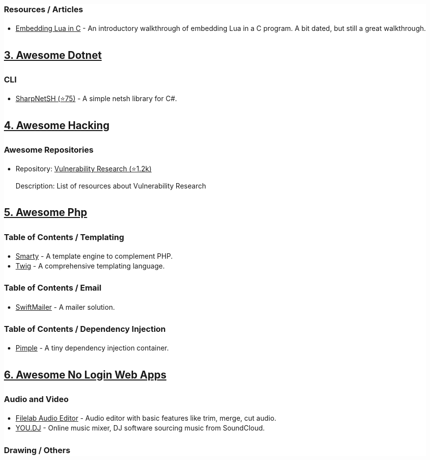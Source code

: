 ### Resources / Articles

*   [Embedding Lua in C](https://debian-administration.org/article/264/Embedding_a_scripting_language_inside_your_C/C_code) - An introductory walkthrough of embedding Lua in a C program. A bit dated, but still a great walkthrough.

## [3. Awesome Dotnet](/content/quozd/awesome-dotnet/README.md)

### CLI

*   [SharpNetSH (⭐75)](https://github.com/rpetz/SharpNetSH) - A simple netsh library for C#.

## [4. Awesome Hacking](/content/Hack-with-Github/Awesome-Hacking/README.md)

### Awesome Repositories

- Repository: [Vulnerability Research (⭐1.2k)](https://github.com/re-pronin/awesome-vulnerability-research)

  Description: List of resources about Vulnerability Research



## [5. Awesome Php](/content/ziadoz/awesome-php/README.md)

### Table of Contents / Templating

*   [Smarty](https://www.smarty.net/) - A template engine to complement PHP.
*   [Twig](https://twig.symfony.com/) - A comprehensive templating language.

### Table of Contents / Email

*   [SwiftMailer](https://swiftmailer.symfony.com) - A mailer solution.

### Table of Contents / Dependency Injection

*   [Pimple](https://pimple.symfony.com/) - A tiny dependency injection container.

## [6. Awesome No Login Web Apps](/content/aviaryan/awesome-no-login-web-apps/README.md)

### Audio and Video

*   [Filelab Audio Editor](http://www.avs4you.com) - Audio editor with basic features like trim, merge, cut audio.
*   [YOU.DJ](https://you.dj/) - Online music mixer, DJ software sourcing music from SoundCloud.

### Drawing / Others
